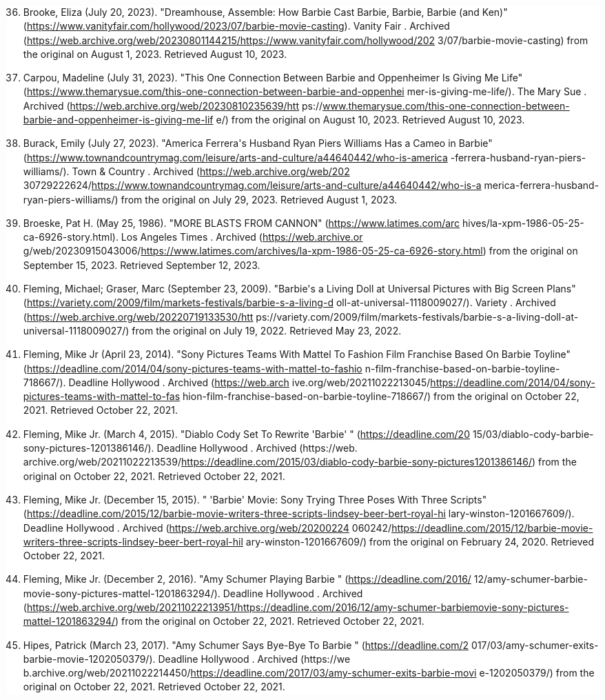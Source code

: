 36. Brooke, Eliza (July 20, 2023). "Dreamhouse, Assemble: How Barbie Cast Barbie, Barbie, Barbie (and Ken)" (https://www.vanityfair.com/hollywood/2023/07/barbie-movie-casting). Vanity Fair . Archived (https://web.archive.org/web/20230801144215/https://www.vanityfair.com/hollywood/202 3/07/barbie-movie-casting) from the original on August 1, 2023. Retrieved August 10, 2023.

37. Carpou, Madeline (July 31, 2023). "This One Connection Between Barbie and Oppenheimer Is Giving Me Life" (https://www.themarysue.com/this-one-connection-between-barbie-and-oppenhei mer-is-giving-me-life/). The Mary Sue . Archived (https://web.archive.org/web/20230810235639/htt ps://www.themarysue.com/this-one-connection-between-barbie-and-oppenheimer-is-giving-me-lif e/) from the original on August 10, 2023. Retrieved August 10, 2023.

38. Burack, Emily (July 27, 2023). "America Ferrera's Husband Ryan Piers Williams Has a Cameo in Barbie" (https://www.townandcountrymag.com/leisure/arts-and-culture/a44640442/who-is-america -ferrera-husband-ryan-piers-williams/). Town & Country . Archived (https://web.archive.org/web/202 30729222624/https://www.townandcountrymag.com/leisure/arts-and-culture/a44640442/who-is-a merica-ferrera-husband-ryan-piers-williams/) from the original on July 29, 2023. Retrieved August 1, 2023.

39. Broeske, Pat H. (May 25, 1986). "MORE BLASTS FROM CANNON" (https://www.latimes.com/arc hives/la-xpm-1986-05-25-ca-6926-story.html). Los Angeles Times . Archived (https://web.archive.or g/web/20230915043006/https://www.latimes.com/archives/la-xpm-1986-05-25-ca-6926-story.html) from the original on September 15, 2023. Retrieved September 12, 2023.

40. Fleming, Michael; Graser, Marc (September 23, 2009). "Barbie's a Living Doll at Universal Pictures with Big Screen Plans" (https://variety.com/2009/film/markets-festivals/barbie-s-a-living-d oll-at-universal-1118009027/). Variety . Archived (https://web.archive.org/web/20220719133530/htt ps://variety.com/2009/film/markets-festivals/barbie-s-a-living-doll-at-universal-1118009027/) from the original on July 19, 2022. Retrieved May 23, 2022.

41. Fleming, Mike Jr (April 23, 2014). "Sony Pictures Teams With Mattel To Fashion Film Franchise Based On Barbie Toyline" (https://deadline.com/2014/04/sony-pictures-teams-with-mattel-to-fashio n-film-franchise-based-on-barbie-toyline-718667/). Deadline Hollywood . Archived (https://web.arch ive.org/web/20211022213045/https://deadline.com/2014/04/sony-pictures-teams-with-mattel-to-fas hion-film-franchise-based-on-barbie-toyline-718667/) from the original on October 22, 2021. Retrieved October 22, 2021.

42. Fleming, Mike Jr. (March 4, 2015). "Diablo Cody Set To Rewrite 'Barbie' " (https://deadline.com/20 15/03/diablo-cody-barbie-sony-pictures-1201386146/). Deadline Hollywood . Archived (https://web. archive.org/web/20211022213539/https://deadline.com/2015/03/diablo-cody-barbie-sony-pictures1201386146/) from the original on October 22, 2021. Retrieved October 22, 2021.

43. Fleming, Mike Jr. (December 15, 2015). " 'Barbie' Movie: Sony Trying Three Poses With Three Scripts" (https://deadline.com/2015/12/barbie-movie-writers-three-scripts-lindsey-beer-bert-royal-hi lary-winston-1201667609/). Deadline Hollywood . Archived (https://web.archive.org/web/20200224 060242/https://deadline.com/2015/12/barbie-movie-writers-three-scripts-lindsey-beer-bert-royal-hil ary-winston-1201667609/) from the original on February 24, 2020. Retrieved October 22, 2021.

44. Fleming, Mike Jr. (December 2, 2016). "Amy Schumer Playing Barbie " (https://deadline.com/2016/ 12/amy-schumer-barbie-movie-sony-pictures-mattel-1201863294/). Deadline Hollywood . Archived (https://web.archive.org/web/20211022213951/https://deadline.com/2016/12/amy-schumer-barbiemovie-sony-pictures-mattel-1201863294/) from the original on October 22, 2021. Retrieved October 22, 2021.

45. Hipes, Patrick (March 23, 2017). "Amy Schumer Says Bye-Bye To Barbie " (https://deadline.com/2 017/03/amy-schumer-exits-barbie-movie-1202050379/). Deadline Hollywood . Archived (https://we b.archive.org/web/20211022214450/https://deadline.com/2017/03/amy-schumer-exits-barbie-movi e-1202050379/) from the original on October 22, 2021. Retrieved October 22, 2021.
